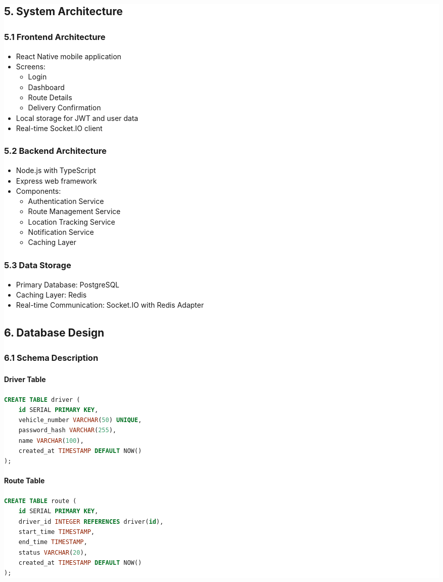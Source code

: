 ## 5. System Architecture

### 5.1 Frontend Architecture
- React Native mobile application
- Screens:
  - Login
  - Dashboard
  - Route Details
  - Delivery Confirmation
- Local storage for JWT and user data
- Real-time Socket.IO client

### 5.2 Backend Architecture
- Node.js with TypeScript
- Express web framework
- Components:
  - Authentication Service
  - Route Management Service
  - Location Tracking Service
  - Notification Service
  - Caching Layer

### 5.3 Data Storage
- Primary Database: PostgreSQL
- Caching Layer: Redis
- Real-time Communication: Socket.IO with Redis Adapter

## 6. Database Design

### 6.1 Schema Description

#### Driver Table
```sql
CREATE TABLE driver (
    id SERIAL PRIMARY KEY,
    vehicle_number VARCHAR(50) UNIQUE,
    password_hash VARCHAR(255),
    name VARCHAR(100),
    created_at TIMESTAMP DEFAULT NOW()
);
```

#### Route Table
```sql
CREATE TABLE route (
    id SERIAL PRIMARY KEY,
    driver_id INTEGER REFERENCES driver(id),
    start_time TIMESTAMP,
    end_time TIMESTAMP,
    status VARCHAR(20),
    created_at TIMESTAMP DEFAULT NOW()
);
```
